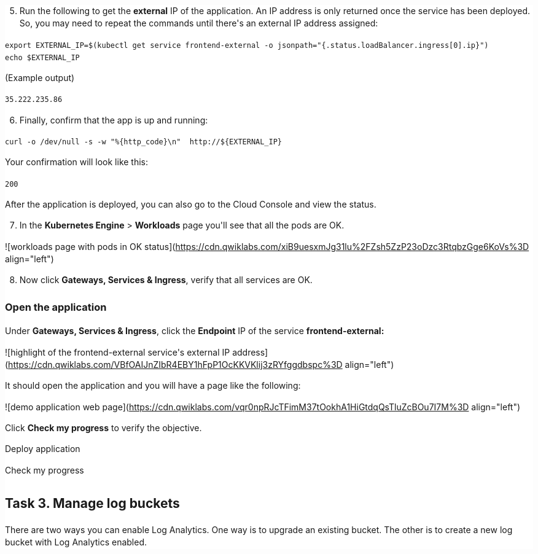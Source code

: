 5. Run the following to get the **external** IP of the application. An IP address is only returned once the service has been deployed. So, you may need to repeat the commands until there's an external IP address assigned:
    

```apache
export EXTERNAL_IP=$(kubectl get service frontend-external -o jsonpath="{.status.loadBalancer.ingress[0].ip}")
echo $EXTERNAL_IP
```

(Example output)

```apache
35.222.235.86
```

6. Finally, confirm that the app is up and running:
    

```apache
curl -o /dev/null -s -w "%{http_code}\n"  http://${EXTERNAL_IP}
```

Your confirmation will look like this:

```apache
200
```

After the application is deployed, you can also go to the Cloud Console and view the status.

7. In the **Kubernetes Engine** &gt; **Workloads** page you'll see that all the pods are OK.
    

![workloads page with pods in OK status](https://cdn.qwiklabs.com/xiB9uesxmJg31lu%2FZsh5ZzP23oDzc3RtqbzGge6KoVs%3D align="left")

8. Now click **Gateways, Services & Ingress**, verify that all services are OK.
    

### Open the application

Under **Gateways, Services & Ingress**, click the **Endpoint** IP of the service **frontend-external:**

![highlight of the frontend-external service's external IP address](https://cdn.qwiklabs.com/VBfOAIJnZIbR4EBY1hFpP1OcKKVKlij3zRYfggdbspc%3D align="left")

It should open the application and you will have a page like the following:

![demo application web page](https://cdn.qwiklabs.com/vqr0npRJcTFimM37tOokhA1HiGtdqQsTluZcBOu7I7M%3D align="left")

Click **Check my progress** to verify the objective.

Deploy application

Check my progress

## **Task 3. Manage log buckets**

There are two ways you can enable Log Analytics. One way is to upgrade an existing bucket. The other is to create a new log bucket with Log Analytics enabled.
